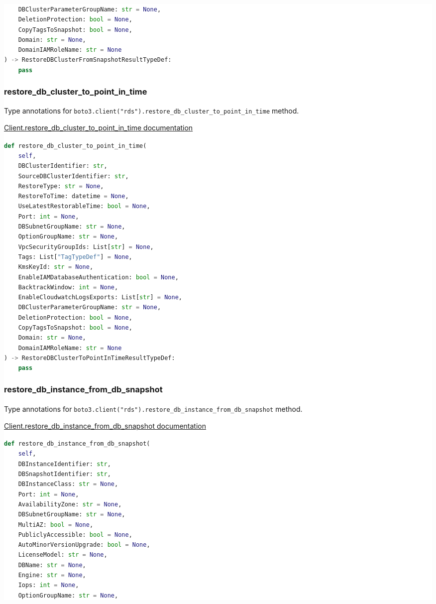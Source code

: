 ```python
    DBClusterParameterGroupName: str = None,
    DeletionProtection: bool = None,
    CopyTagsToSnapshot: bool = None,
    Domain: str = None,
    DomainIAMRoleName: str = None
) -> RestoreDBClusterFromSnapshotResultTypeDef:
    pass
```

### restore_db_cluster_to_point_in_time

Type annotations for `boto3.client("rds").restore_db_cluster_to_point_in_time` method.

[Client.restore_db_cluster_to_point_in_time documentation](https://boto3.amazonaws.com/v1/documentation/api/latest/reference/services/rds.html#RDS.Client.restore_db_cluster_to_point_in_time)

```python
def restore_db_cluster_to_point_in_time(
    self,
    DBClusterIdentifier: str,
    SourceDBClusterIdentifier: str,
    RestoreType: str = None,
    RestoreToTime: datetime = None,
    UseLatestRestorableTime: bool = None,
    Port: int = None,
    DBSubnetGroupName: str = None,
    OptionGroupName: str = None,
    VpcSecurityGroupIds: List[str] = None,
    Tags: List["TagTypeDef"] = None,
    KmsKeyId: str = None,
    EnableIAMDatabaseAuthentication: bool = None,
    BacktrackWindow: int = None,
    EnableCloudwatchLogsExports: List[str] = None,
    DBClusterParameterGroupName: str = None,
    DeletionProtection: bool = None,
    CopyTagsToSnapshot: bool = None,
    Domain: str = None,
    DomainIAMRoleName: str = None
) -> RestoreDBClusterToPointInTimeResultTypeDef:
    pass
```

### restore_db_instance_from_db_snapshot

Type annotations for `boto3.client("rds").restore_db_instance_from_db_snapshot` method.

[Client.restore_db_instance_from_db_snapshot documentation](https://boto3.amazonaws.com/v1/documentation/api/latest/reference/services/rds.html#RDS.Client.restore_db_instance_from_db_snapshot)

```python
def restore_db_instance_from_db_snapshot(
    self,
    DBInstanceIdentifier: str,
    DBSnapshotIdentifier: str,
    DBInstanceClass: str = None,
    Port: int = None,
    AvailabilityZone: str = None,
    DBSubnetGroupName: str = None,
    MultiAZ: bool = None,
    PubliclyAccessible: bool = None,
    AutoMinorVersionUpgrade: bool = None,
    LicenseModel: str = None,
    DBName: str = None,
    Engine: str = None,
    Iops: int = None,
    OptionGroupName: str = None,
```